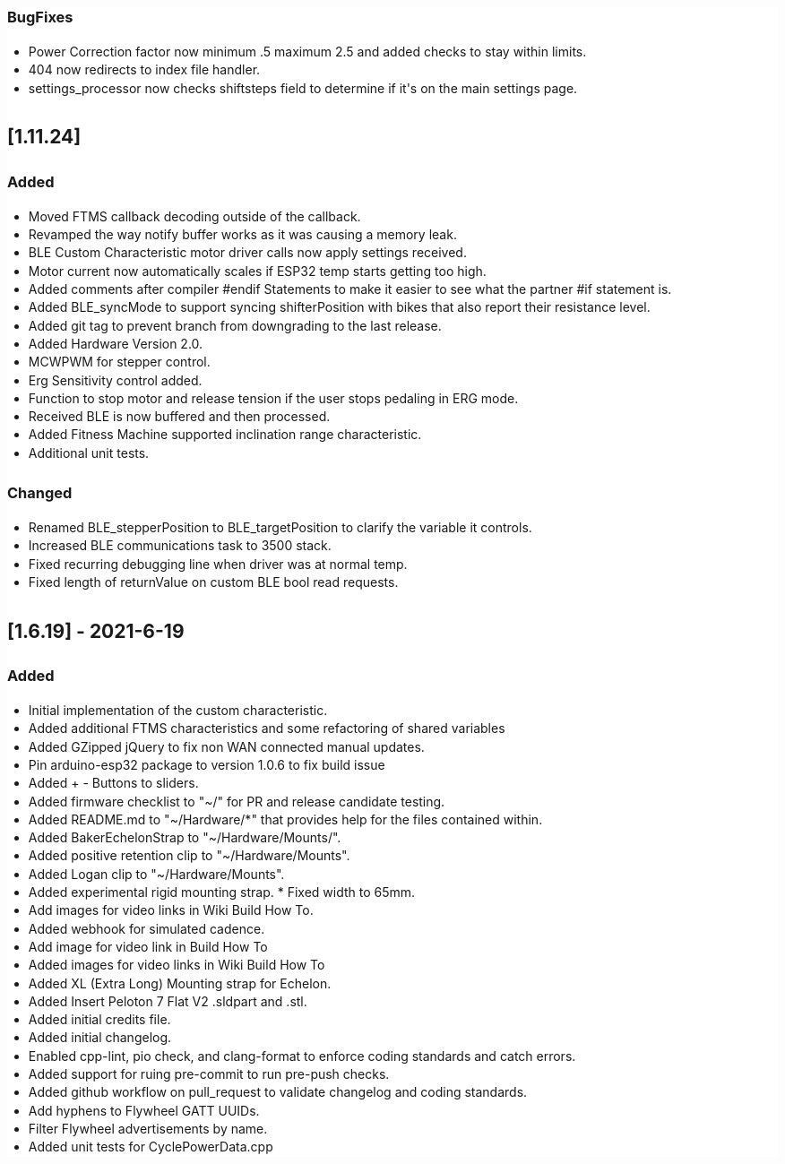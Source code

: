 ### BugFixes

- Power Correction factor now minimum .5 maximum 2.5 and added checks to stay within limits.
- 404 now redirects to index file handler.
- settings_processor now checks shiftsteps field to determine if it's on the main settings page.

## [1.11.24]

### Added

- Moved FTMS callback decoding outside of the callback.
- Revamped the way notify buffer works as it was causing a memory leak.
- BLE Custom Characteristic motor driver calls now apply settings received.
- Motor current now automatically scales if ESP32 temp starts getting too high.
- Added comments after compiler #endif Statements to make it easier to see what the partner #if statement is.
- Added BLE_syncMode to support syncing shifterPosition with bikes that also report their resistance level.
- Added git tag to prevent branch from downgrading to the last release.
- Added Hardware Version 2.0.
- MCWPWM for stepper control.
- Erg Sensitivity control added.
- Function to stop motor and release tension if the user stops pedaling in ERG mode.
- Received BLE is now buffered and then processed.
- Added Fitness Machine supported inclination range characteristic.
- Additional unit tests.

### Changed

- Renamed BLE_stepperPosition to BLE_targetPosition to clarify the variable it controls.
- Increased BLE communications task to 3500 stack.
- Fixed recurring debugging line when driver was at normal temp.
- Fixed length of returnValue on custom BLE bool read requests.

## [1.6.19] - 2021-6-19

### Added

- Initial implementation of the custom characteristic.
- Added additional FTMS characteristics and some refactoring of shared variables
- Added GZipped jQuery to fix non WAN connected manual updates.
- Pin arduino-esp32 package to version 1.0.6 to fix build issue
- Added + - Buttons to sliders.
- Added firmware checklist to "~/" for PR and release candidate testing.
- Added README.md to "~/Hardware/\*" that provides help for the files contained within.
- Added BakerEchelonStrap to "~/Hardware/Mounts/".
- Added positive retention clip to "~/Hardware/Mounts".
- Added Logan clip to "~/Hardware/Mounts".
- Added experimental rigid mounting strap. \* Fixed width to 65mm.
- Add images for video links in Wiki Build How To.
- Added webhook for simulated cadence.
- Add image for video link in Build How To
- Added images for video links in Wiki Build How To
- Added XL (Extra Long) Mounting strap for Echelon.
- Added Insert Peloton 7 Flat V2 .sldpart and .stl.
- Added initial credits file.
- Added initial changelog.
- Enabled cpp-lint, pio check, and clang-format to enforce coding standards and catch errors.
- Added support for ruing pre-commit to run pre-push checks.
- Added github workflow on pull_request to validate changelog and coding standards.
- Add hyphens to Flywheel GATT UUIDs.
- Filter Flywheel advertisements by name.
- Added unit tests for CyclePowerData.cpp
